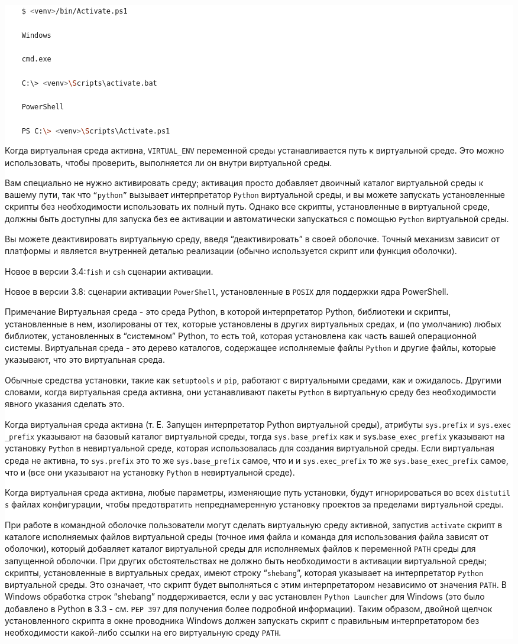 ```bash
    $ <venv>/bin/Activate.ps1

    Windows

    cmd.exe

    C:\> <venv>\Scripts\activate.bat

    PowerShell

    PS C:\> <venv>\Scripts\Activate.ps1
```

Когда виртуальная среда активна, `VIRTUAL_ENV` переменной среды устанавливается путь к виртуальной среде. Это можно использовать, чтобы проверить, выполняется ли он внутри виртуальной среды.

Вам специально не нужно активировать среду; активация просто добавляет двоичный каталог виртуальной среды к вашему пути, так что `“python”` вызывает интерпретатор `Python` виртуальной среды, и вы можете запускать установленные скрипты без необходимости использовать их полный путь. Однако все скрипты, установленные в виртуальной среде, должны быть доступны для запуска без ее активации и автоматически запускаться с помощью `Python` виртуальной среды.

Вы можете деактивировать виртуальную среду, введя “деактивировать” в своей оболочке. Точный механизм зависит от платформы и является внутренней деталью реализации (обычно используется скрипт или функция оболочки).

Новое в версии 3.4:`fish` и `csh` сценарии активации.

Новое в версии 3.8: сценарии активации `PowerShell`, установленные в `POSIX` для поддержки ядра PowerShell.

Примечание Виртуальная среда - это среда Python, в которой интерпретатор Python, библиотеки и скрипты, установленные в нем, изолированы от тех, которые установлены в других виртуальных средах, и (по умолчанию) любых библиотек, установленных в “системном” Python, то есть той, которая установлена как часть вашей операционной системы.
Виртуальная среда - это дерево каталогов, содержащее исполняемые файлы `Python` и другие файлы, которые указывают, что это виртуальная среда.

Обычные средства установки, такие как `setuptools` и `pip`, работают с виртуальными средами, как и ожидалось. Другими словами, когда виртуальная среда активна, они устанавливают пакеты `Python` в виртуальную среду без необходимости явного указания сделать это.

Когда виртуальная среда активна (т. Е. Запущен интерпретатор Python виртуальной среды), атрибуты `sys.prefix` и `sys.exec_prefix` указывают на базовый каталог виртуальной среды, тогда `sys.base_prefix` как и sys.`base_exec_prefix` указывают на установку `Python` в невиртуальной среде, которая использовалась для создания виртуальной среды. Если виртуальная среда не активна, то `sys.prefix` это то же `sys.base_prefix` самое, что и и `sys.exec_prefix` то же `sys.base_exec_prefix` самое, что и (все они указывают на установку `Python` в невиртуальной среде).

Когда виртуальная среда активна, любые параметры, изменяющие путь установки, будут игнорироваться во всех `distutils` файлах конфигурации, чтобы предотвратить непреднамеренную установку проектов за пределами виртуальной среды.

При работе в командной оболочке пользователи могут сделать виртуальную среду активной, запустив `activate` скрипт в каталоге исполняемых файлов виртуальной среды (точное имя файла и команда для использования файла зависят от оболочки), который добавляет каталог виртуальной среды для исполняемых файлов к переменной `PATH` среды для запущенной оболочки. При других обстоятельствах не должно быть необходимости в активации виртуальной среды; скрипты, установленные в виртуальных средах, имеют строку “`shebang`”, которая указывает на интерпретатор `Python` виртуальной среды. Это означает, что скрипт будет выполняться с этим интерпретатором независимо от значения `PATH`. В Windows обработка строк “shebang” поддерживается, если у вас установлен `Python Launcher` для Windows (это было добавлено в Python в 3.3 - см. `PEP 397` для получения более подробной информации). Таким образом, двойной щелчок установленного скрипта в окне проводника Windows должен запускать скрипт с правильным интерпретатором без необходимости какой-либо ссылки на его виртуальную среду `PATH`.
